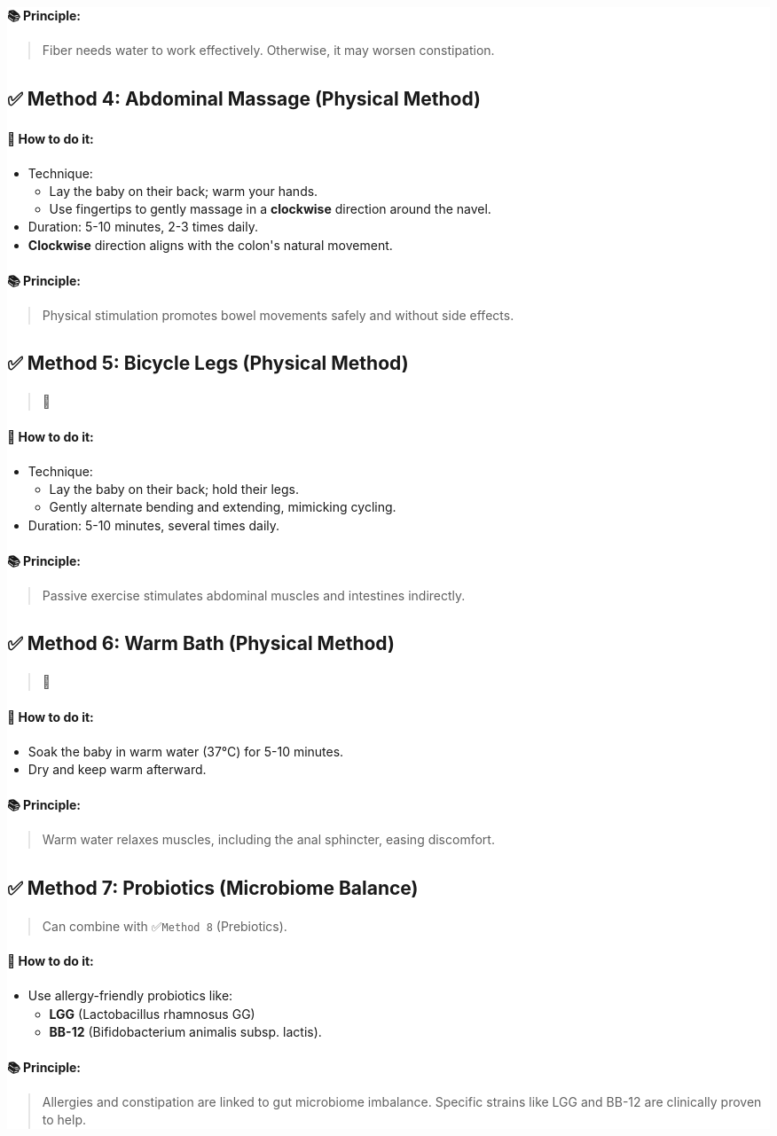 #### 📚 Principle:
> Fiber needs water to work effectively.
> Otherwise, it may worsen constipation.


## ✅ Method 4: Abdominal Massage (Physical Method)

#### 🤔 How to do it:
- Technique:
	- Lay the baby on their back; warm your hands.
	- Use fingertips to gently massage in a **clockwise** direction around the navel.
- Duration: 5-10 minutes, 2-3 times daily.
- **Clockwise** direction aligns with the colon's natural movement.

#### 📚 Principle:
> Physical stimulation promotes bowel movements safely and without side effects.


## ✅ Method 5: Bicycle Legs (Physical Method)
> 🚴

#### 🤔 How to do it:
- Technique:
	- Lay the baby on their back; hold their legs.
	- Gently alternate bending and extending, mimicking cycling.
- Duration: 5-10 minutes, several times daily.

#### 📚 Principle:
> Passive exercise stimulates abdominal muscles and intestines indirectly.


## ✅ Method 6: Warm Bath (Physical Method)
> 🛀

#### 🤔 How to do it:
- Soak the baby in warm water (37°C) for 5-10 minutes.
- Dry and keep warm afterward.

#### 📚 Principle:
> Warm water relaxes muscles, including the anal sphincter, easing discomfort.


## ✅ Method 7: Probiotics (Microbiome Balance)
> Can combine with ✅`Method 8` (Prebiotics).

#### 🤔 How to do it:
- Use allergy-friendly probiotics like:
  - **LGG** (Lactobacillus rhamnosus GG)
  - **BB-12** (Bifidobacterium animalis subsp. lactis).

#### 📚 Principle:
> Allergies and constipation are linked to gut microbiome imbalance.
> Specific strains like LGG and BB-12 are clinically proven to help.

